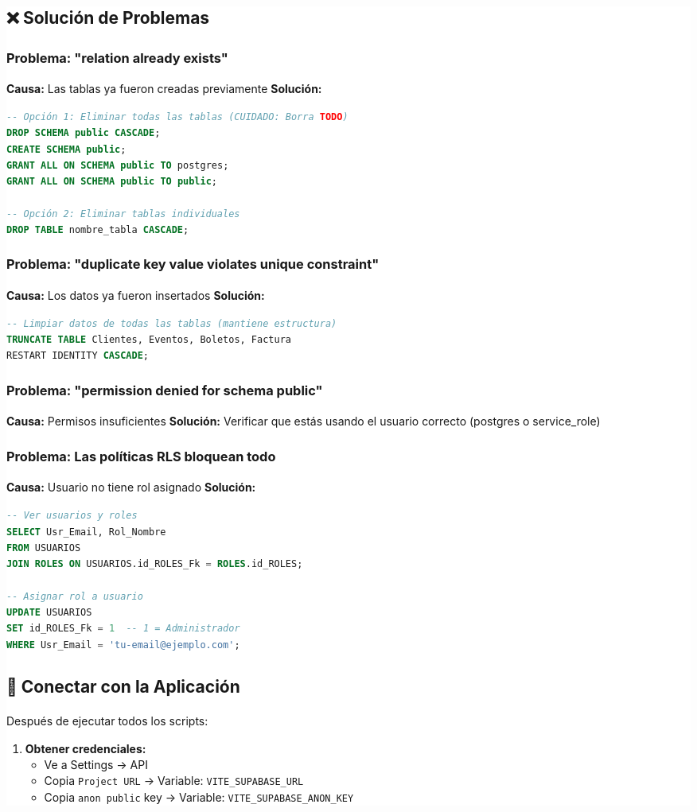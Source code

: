 ## ❌ Solución de Problemas

### Problema: "relation already exists"
**Causa:** Las tablas ya fueron creadas previamente
**Solución:**
```sql
-- Opción 1: Eliminar todas las tablas (CUIDADO: Borra TODO)
DROP SCHEMA public CASCADE;
CREATE SCHEMA public;
GRANT ALL ON SCHEMA public TO postgres;
GRANT ALL ON SCHEMA public TO public;

-- Opción 2: Eliminar tablas individuales
DROP TABLE nombre_tabla CASCADE;
```

### Problema: "duplicate key value violates unique constraint"
**Causa:** Los datos ya fueron insertados
**Solución:**
```sql
-- Limpiar datos de todas las tablas (mantiene estructura)
TRUNCATE TABLE Clientes, Eventos, Boletos, Factura
RESTART IDENTITY CASCADE;
```

### Problema: "permission denied for schema public"
**Causa:** Permisos insuficientes
**Solución:** Verificar que estás usando el usuario correcto (postgres o service_role)

### Problema: Las políticas RLS bloquean todo
**Causa:** Usuario no tiene rol asignado
**Solución:**
```sql
-- Ver usuarios y roles
SELECT Usr_Email, Rol_Nombre
FROM USUARIOS
JOIN ROLES ON USUARIOS.id_ROLES_Fk = ROLES.id_ROLES;

-- Asignar rol a usuario
UPDATE USUARIOS
SET id_ROLES_Fk = 1  -- 1 = Administrador
WHERE Usr_Email = 'tu-email@ejemplo.com';
```

## 🔗 Conectar con la Aplicación

Después de ejecutar todos los scripts:

1. **Obtener credenciales:**
   - Ve a Settings → API
   - Copia `Project URL` → Variable: `VITE_SUPABASE_URL`
   - Copia `anon public` key → Variable: `VITE_SUPABASE_ANON_KEY`

